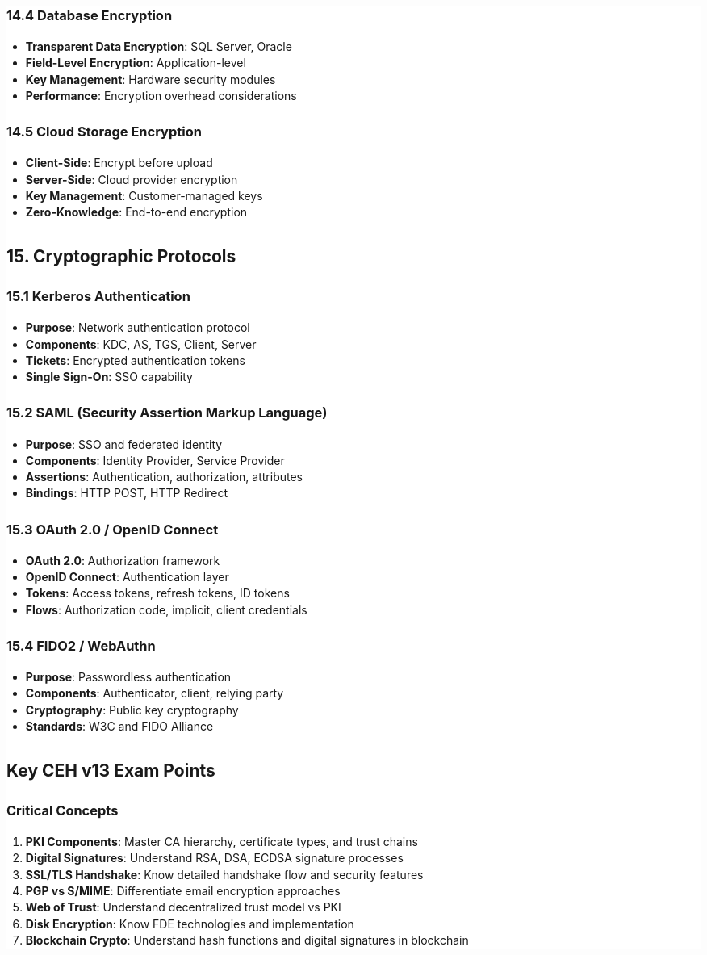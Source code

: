 ### 14.4 Database Encryption
- **Transparent Data Encryption**: SQL Server, Oracle
- **Field-Level Encryption**: Application-level
- **Key Management**: Hardware security modules
- **Performance**: Encryption overhead considerations

### 14.5 Cloud Storage Encryption
- **Client-Side**: Encrypt before upload
- **Server-Side**: Cloud provider encryption
- **Key Management**: Customer-managed keys
- **Zero-Knowledge**: End-to-end encryption

## 15. Cryptographic Protocols

### 15.1 Kerberos Authentication
- **Purpose**: Network authentication protocol
- **Components**: KDC, AS, TGS, Client, Server
- **Tickets**: Encrypted authentication tokens
- **Single Sign-On**: SSO capability

### 15.2 SAML (Security Assertion Markup Language)
- **Purpose**: SSO and federated identity
- **Components**: Identity Provider, Service Provider
- **Assertions**: Authentication, authorization, attributes
- **Bindings**: HTTP POST, HTTP Redirect

### 15.3 OAuth 2.0 / OpenID Connect
- **OAuth 2.0**: Authorization framework
- **OpenID Connect**: Authentication layer
- **Tokens**: Access tokens, refresh tokens, ID tokens
- **Flows**: Authorization code, implicit, client credentials

### 15.4 FIDO2 / WebAuthn
- **Purpose**: Passwordless authentication
- **Components**: Authenticator, client, relying party
- **Cryptography**: Public key cryptography
- **Standards**: W3C and FIDO Alliance

## **Key CEH v13 Exam Points**

### **Critical Concepts**
1. **PKI Components**: Master CA hierarchy, certificate types, and trust chains
2. **Digital Signatures**: Understand RSA, DSA, ECDSA signature processes
3. **SSL/TLS Handshake**: Know detailed handshake flow and security features
4. **PGP vs S/MIME**: Differentiate email encryption approaches
5. **Web of Trust**: Understand decentralized trust model vs PKI
6. **Disk Encryption**: Know FDE technologies and implementation
7. **Blockchain Crypto**: Understand hash functions and digital signatures in blockchain
